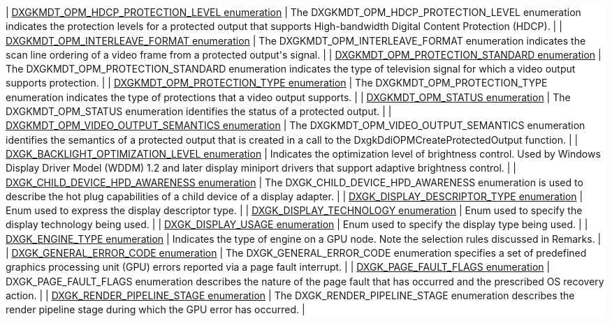| [DXGKMDT_OPM_HDCP_PROTECTION_LEVEL enumeration](ne-d3dkmdt--dxgkmdt-opm-hdcp-protection-level.md) | The DXGKMDT_OPM_HDCP_PROTECTION_LEVEL enumeration indicates the protection levels for a protected output that supports High-bandwidth Digital Content Protection (HDCP). |
| [DXGKMDT_OPM_INTERLEAVE_FORMAT enumeration](ne-d3dkmdt--dxgkmdt-opm-interleave-format.md) | The DXGKMDT_OPM_INTERLEAVE_FORMAT enumeration indicates the scan line ordering of a video frame from a protected output's signal. |
| [DXGKMDT_OPM_PROTECTION_STANDARD enumeration](ne-d3dkmdt--dxgkmdt-opm-protection-standard.md) | The DXGKMDT_OPM_PROTECTION_STANDARD enumeration indicates the type of television signal for which a video output supports protection. |
| [DXGKMDT_OPM_PROTECTION_TYPE enumeration](ne-d3dkmdt--dxgkmdt-opm-protection-type.md) | The DXGKMDT_OPM_PROTECTION_TYPE enumeration indicates the type of protections that a video output supports. |
| [DXGKMDT_OPM_STATUS enumeration](ne-d3dkmdt--dxgkmdt-opm-status.md) | The DXGKMDT_OPM_STATUS enumeration identifies the status of a protected output. |
| [DXGKMDT_OPM_VIDEO_OUTPUT_SEMANTICS enumeration](ne-d3dkmdt--dxgkmdt-opm-video-output-semantics.md) | The DXGKMDT_OPM_VIDEO_OUTPUT_SEMANTICS enumeration identifies the semantics of a protected output that is created in a call to the DxgkDdiOPMCreateProtectedOutput function. |
| [DXGK_BACKLIGHT_OPTIMIZATION_LEVEL enumeration](ne-d3dkmdt-dxgk-backlight-optimization-level.md) | Indicates the optimization level of brightness control. Used by Windows Display Driver Model (WDDM) 1.2 and later display miniport drivers that support adaptive brightness control. |
| [DXGK_CHILD_DEVICE_HPD_AWARENESS enumeration](ne-d3dkmdt--dxgk-child-device-hpd-awareness.md) | The DXGK_CHILD_DEVICE_HPD_AWARENESS enumeration is used to describe the hot plug capabilities of a child device of a display adapter. |
| [DXGK_DISPLAY_DESCRIPTOR_TYPE enumeration](ne-d3dkmdt--dxgk-display-descriptor-type.md) | Enum used to express the display descriptor type. |
| [DXGK_DISPLAY_TECHNOLOGY enumeration](ne-d3dkmdt--dxgk-display-technology.md) | Enum used to specify the display technology being used. |
| [DXGK_DISPLAY_USAGE enumeration](ne-d3dkmdt--dxgk-display-usage.md) | Enum used to specify the display type being used. |
| [DXGK_ENGINE_TYPE enumeration](ne-d3dkmdt-dxgk-engine-type.md) | Indicates the type of engine on a GPU node. Note the selection rules discussed in Remarks. |
| [DXGK_GENERAL_ERROR_CODE enumeration](ne-d3dkmdt--dxgk-general-error-code.md) | The DXGK_GENERAL_ERROR_CODE enumeration specifies a set of predefined graphics processing unit (GPU) errors reported via a page fault interrupt. |
| [DXGK_PAGE_FAULT_FLAGS enumeration](ne-d3dkmdt--dxgk-page-fault-flags.md) | DXGK_PAGE_FAULT_FLAGS enumeration describes the nature of the page fault that has occurred and the prescribed OS recovery action. |
| [DXGK_RENDER_PIPELINE_STAGE enumeration](ne-d3dkmdt--dxgk-render-pipeline-stage.md) | The DXGK_RENDER_PIPELINE_STAGE enumeration describes the render pipeline stage during which the GPU error has occurred. |
